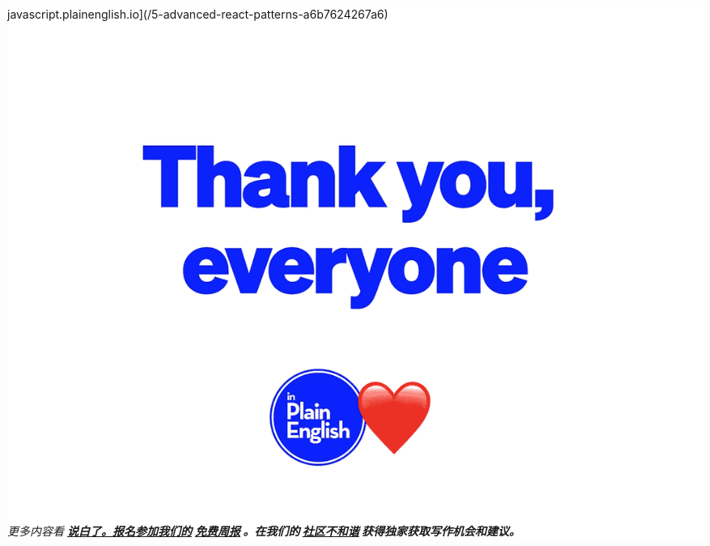 javascript.plainenglish.io](/5-advanced-react-patterns-a6b7624267a6) ![](img/8c0564e5da5454534572bc8b7d7d7521.png)

*更多内容看* [***说白了。报名参加我们的***](http://plainenglish.io/) **[***免费周报***](http://newsletter.plainenglish.io/) *。在我们的* [***社区不和谐***](https://discord.gg/GtDtUAvyhW) *获得独家获取写作机会和建议。***